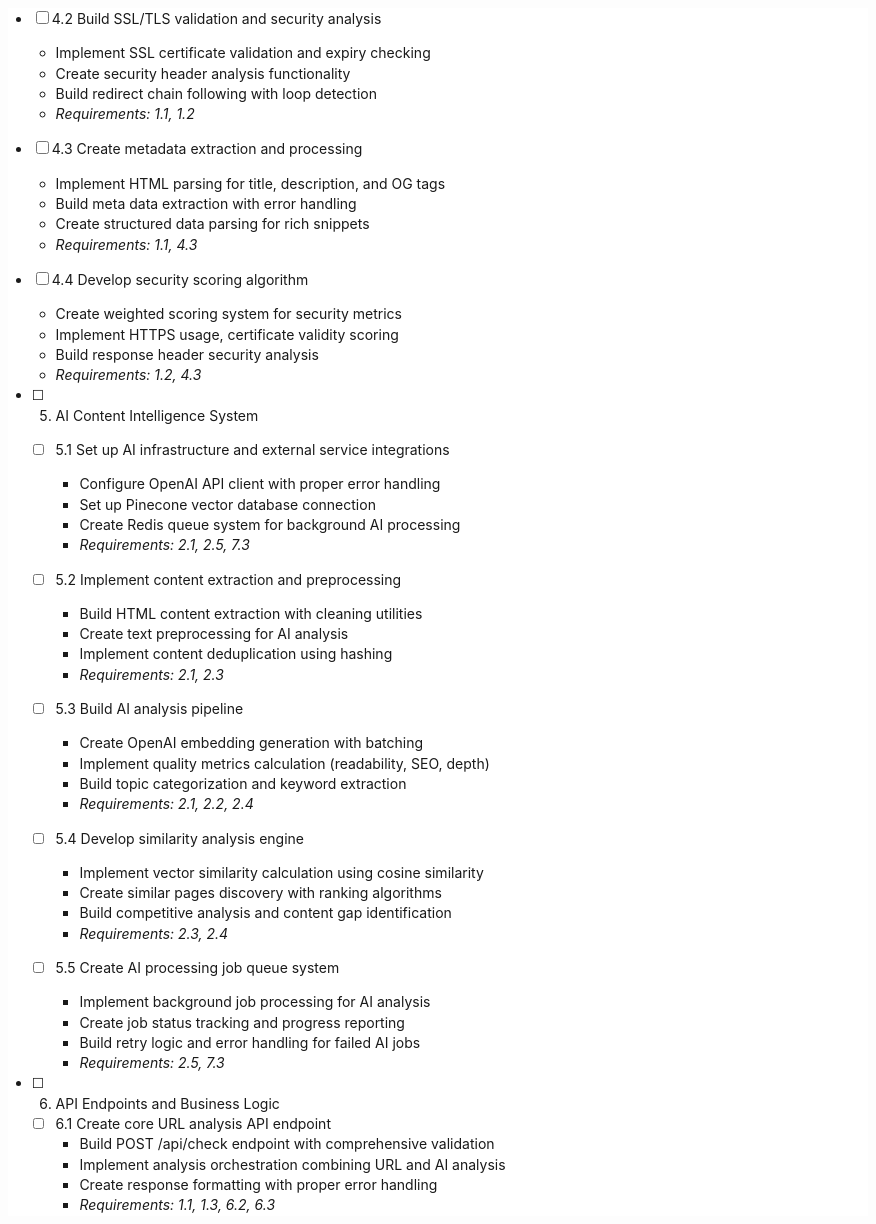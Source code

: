   - [ ] 4.2 Build SSL/TLS validation and security analysis
    - Implement SSL certificate validation and expiry checking
    - Create security header analysis functionality
    - Build redirect chain following with loop detection
    - _Requirements: 1.1, 1.2_

  - [ ] 4.3 Create metadata extraction and processing
    - Implement HTML parsing for title, description, and OG tags
    - Build meta data extraction with error handling
    - Create structured data parsing for rich snippets
    - _Requirements: 1.1, 4.3_

  - [ ] 4.4 Develop security scoring algorithm
    - Create weighted scoring system for security metrics
    - Implement HTTPS usage, certificate validity scoring
    - Build response header security analysis
    - _Requirements: 1.2, 4.3_

- [ ] 5. AI Content Intelligence System
  - [ ] 5.1 Set up AI infrastructure and external service integrations
    - Configure OpenAI API client with proper error handling
    - Set up Pinecone vector database connection
    - Create Redis queue system for background AI processing
    - _Requirements: 2.1, 2.5, 7.3_

  - [ ] 5.2 Implement content extraction and preprocessing
    - Build HTML content extraction with cleaning utilities
    - Create text preprocessing for AI analysis
    - Implement content deduplication using hashing
    - _Requirements: 2.1, 2.3_

  - [ ] 5.3 Build AI analysis pipeline
    - Create OpenAI embedding generation with batching
    - Implement quality metrics calculation (readability, SEO, depth)
    - Build topic categorization and keyword extraction
    - _Requirements: 2.1, 2.2, 2.4_

  - [ ] 5.4 Develop similarity analysis engine
    - Implement vector similarity calculation using cosine similarity
    - Create similar pages discovery with ranking algorithms
    - Build competitive analysis and content gap identification
    - _Requirements: 2.3, 2.4_

  - [ ] 5.5 Create AI processing job queue system
    - Implement background job processing for AI analysis
    - Create job status tracking and progress reporting
    - Build retry logic and error handling for failed AI jobs
    - _Requirements: 2.5, 7.3_

- [ ] 6. API Endpoints and Business Logic
  - [ ] 6.1 Create core URL analysis API endpoint
    - Build POST /api/check endpoint with comprehensive validation
    - Implement analysis orchestration combining URL and AI analysis
    - Create response formatting with proper error handling
    - _Requirements: 1.1, 1.3, 6.2, 6.3_
